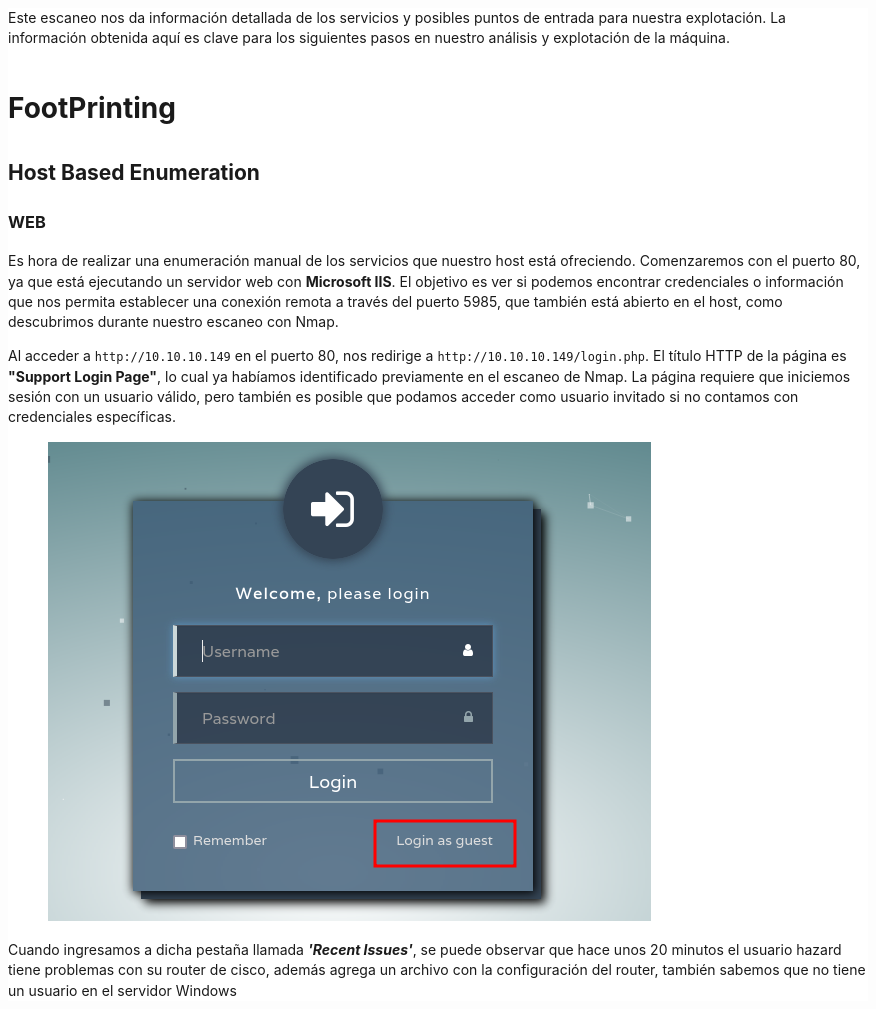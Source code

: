 Este escaneo nos da información detallada de los servicios y posibles puntos de entrada para nuestra explotación. La información obtenida aquí es clave para los siguientes pasos en nuestro análisis y explotación de la máquina.
# FootPrinting

## Host Based Enumeration

### WEB

Es hora de realizar una enumeración manual de los servicios que nuestro host está ofreciendo. Comenzaremos con el puerto 80, ya que está ejecutando un servidor web con **Microsoft IIS**. El objetivo es ver si podemos encontrar credenciales o información que nos permita establecer una conexión remota a través del puerto 5985, que también está abierto en el host, como descubrimos durante nuestro escaneo con Nmap.

Al acceder a `http://10.10.10.149` en el puerto 80, nos redirige a `http://10.10.10.149/login.php`. El título HTTP de la página es **"Support Login Page"**, lo cual ya habíamos identificado previamente en el escaneo de Nmap. La página requiere que iniciemos sesión con un usuario válido, pero también es posible que podamos acceder como usuario invitado si no contamos con credenciales específicas.

<figure>
<img src="/assets/img/Heist/Imagen1.png" >
</figure>

Cuando ingresamos a dicha pestaña llamada ***'Recent Issues'***, se puede observar que hace unos 20 minutos el usuario hazard tiene problemas con su router de cisco, además agrega un archivo con la configuración del router, también sabemos que no tiene un usuario en el servidor Windows 
